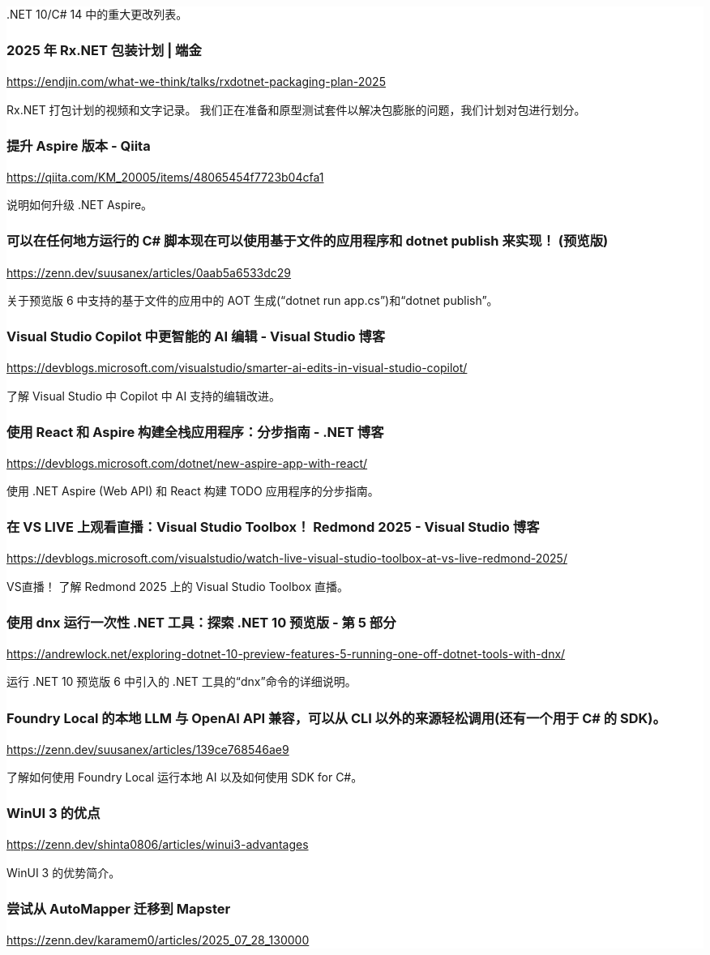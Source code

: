 .NET 10/C# 14 中的重大更改列表。

### 2025 年 Rx.NET 包装计划 | 端金
https://endjin.com/what-we-think/talks/rxdotnet-packaging-plan-2025

Rx.NET 打包计划的视频和文字记录。 我们正在准备和原型测试套件以解决包膨胀的问题，我们计划对包进行划分。

### 提升 Aspire 版本 - Qiita
https://qiita.com/KM_20005/items/48065454f7723b04cfa1

说明如何升级 .NET Aspire。

### 可以在任何地方运行的 C# 脚本现在可以使用基于文件的应用程序和 dotnet publish 来实现！ (预览版)
https://zenn.dev/suusanex/articles/0aab5a6533dc29

关于预览版 6 中支持的基于文件的应用中的 AOT 生成(“dotnet run app.cs”)和“dotnet publish”。

### Visual Studio Copilot 中更智能的 AI 编辑 - Visual Studio 博客
https://devblogs.microsoft.com/visualstudio/smarter-ai-edits-in-visual-studio-copilot/

了解 Visual Studio 中 Copilot 中 AI 支持的编辑改进。

### 使用 React 和 Aspire 构建全栈应用程序：分步指南 - .NET 博客

https://devblogs.microsoft.com/dotnet/new-aspire-app-with-react/

使用 .NET Aspire (Web API) 和 React 构建 TODO 应用程序的分步指南。

### 在 VS LIVE 上观看直播：Visual Studio Toolbox！ Redmond 2025 - Visual Studio 博客
https://devblogs.microsoft.com/visualstudio/watch-live-visual-studio-toolbox-at-vs-live-redmond-2025/

VS直播！ 了解 Redmond 2025 上的 Visual Studio Toolbox 直播。

### 使用 dnx 运行一次性 .NET 工具：探索 .NET 10 预览版 - 第 5 部分
https://andrewlock.net/exploring-dotnet-10-preview-features-5-running-one-off-dotnet-tools-with-dnx/

运行 .NET 10 预览版 6 中引入的 .NET 工具的“dnx”命令的详细说明。

### Foundry Local 的本地 LLM 与 OpenAI API 兼容，可以从 CLI 以外的来源轻松调用(还有一个用于 C# 的 SDK)。
https://zenn.dev/suusanex/articles/139ce768546ae9

了解如何使用 Foundry Local 运行本地 AI 以及如何使用 SDK for C#。

### WinUI 3 的优点
https://zenn.dev/shinta0806/articles/winui3-advantages

WinUI 3 的优势简介。

### 尝试从 AutoMapper 迁移到 Mapster
https://zenn.dev/karamem0/articles/2025_07_28_130000
